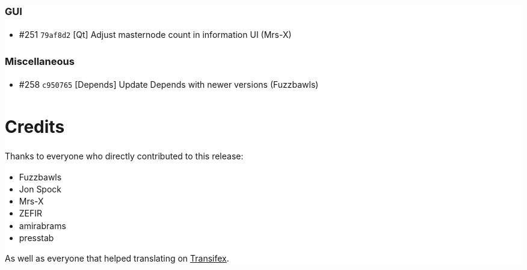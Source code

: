 ### GUI
- #251 `79af8d2` [Qt] Adjust masternode count in information UI (Mrs-X)

### Miscellaneous
- #258 `c950765` [Depends] Update Depends with newer versions (Fuzzbawls)

Credits
=======

Thanks to everyone who directly contributed to this release:
- Fuzzbawls
- Jon Spock
- Mrs-X
- ZEFIR
- amirabrams
- presstab

As well as everyone that helped translating on [Transifex](https://www.transifex.com/projects/p/zefir-project-translations/).
